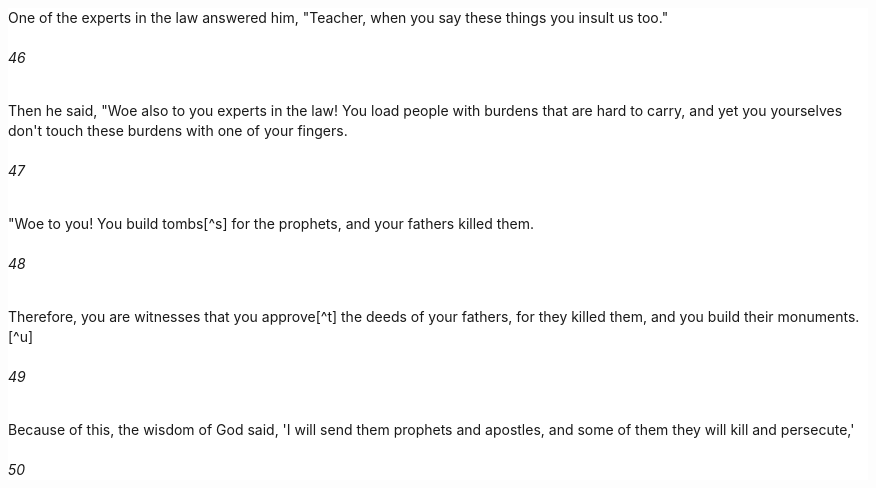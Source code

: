 


One of the experts in the law answered him, "Teacher, when you say these things you insult us too." 









###### 46 




Then he said, "Woe also to you experts in the law! You load people with burdens that are hard to carry, and yet you yourselves don't touch these burdens with one of your fingers. 









###### 47 




"Woe to you! You build tombs[^s] for the prophets, and your fathers killed them. 









###### 48 




Therefore, you are witnesses that you approve[^t] the deeds of your fathers, for they killed them, and you build their monuments.[^u] 









###### 49 




Because of this, the wisdom of God said, 'I will send them prophets and apostles, and some of them they will kill and persecute,' 









###### 50 


